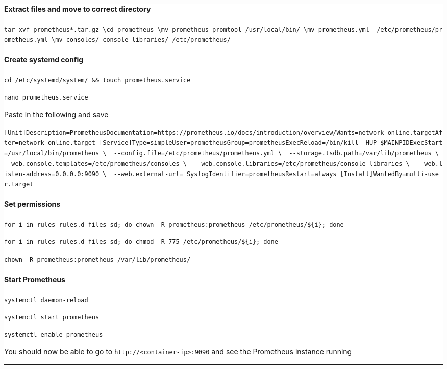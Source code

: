 #### Extract files and move to correct directory

```
tar xvf prometheus*.tar.gz \cd prometheus \mv prometheus promtool /usr/local/bin/ \mv prometheus.yml  /etc/prometheus/prometheus.yml \mv consoles/ console_libraries/ /etc/prometheus/
```

#### Create systemd config

```
cd /etc/systemd/system/ && touch prometheus.service
```

```
nano prometheus.service
```

Paste in the following and save

```
[Unit]Description=PrometheusDocumentation=https://prometheus.io/docs/introduction/overview/Wants=network-online.targetAfter=network-online.target [Service]Type=simpleUser=prometheusGroup=prometheusExecReload=/bin/kill -HUP $MAINPIDExecStart=/usr/local/bin/prometheus \  --config.file=/etc/prometheus/prometheus.yml \  --storage.tsdb.path=/var/lib/prometheus \  --web.console.templates=/etc/prometheus/consoles \  --web.console.libraries=/etc/prometheus/console_libraries \  --web.listen-address=0.0.0.0:9090 \  --web.external-url= SyslogIdentifier=prometheusRestart=always [Install]WantedBy=multi-user.target
```

#### Set permissions

```
for i in rules rules.d files_sd; do chown -R prometheus:prometheus /etc/prometheus/${i}; done
```

```
for i in rules rules.d files_sd; do chmod -R 775 /etc/prometheus/${i}; done
```

```
chown -R prometheus:prometheus /var/lib/prometheus/
```

#### Start Prometheus

```
systemctl daemon-reload 
```

```
systemctl start prometheus 
```

```
systemctl enable prometheus
```

You should now be able to go to `http://<container-ip>:9090` and see the Prometheus instance running

---
